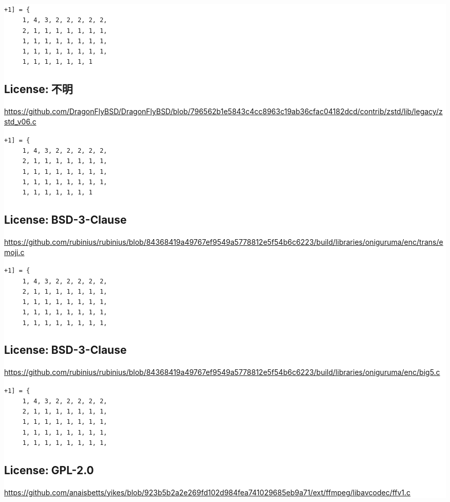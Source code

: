 ```
+1] = {
     1, 4, 3, 2, 2, 2, 2, 2,
     2, 1, 1, 1, 1, 1, 1, 1,
     1, 1, 1, 1, 1, 1, 1, 1,
     1, 1, 1, 1, 1, 1, 1, 1,
     1, 1, 1, 1, 1, 1, 1
```


## License: 不明
https://github.com/DragonFlyBSD/DragonFlyBSD/blob/796562b1e5843c4cc8963c19ab36cfac04182dcd/contrib/zstd/lib/legacy/zstd_v06.c

```
+1] = {
     1, 4, 3, 2, 2, 2, 2, 2,
     2, 1, 1, 1, 1, 1, 1, 1,
     1, 1, 1, 1, 1, 1, 1, 1,
     1, 1, 1, 1, 1, 1, 1, 1,
     1, 1, 1, 1, 1, 1, 1
```


## License: BSD-3-Clause
https://github.com/rubinius/rubinius/blob/84368419a49767ef9549a5778812e5f54b6c6223/build/libraries/oniguruma/enc/trans/emoji.c

```
+1] = {
     1, 4, 3, 2, 2, 2, 2, 2,
     2, 1, 1, 1, 1, 1, 1, 1,
     1, 1, 1, 1, 1, 1, 1, 1,
     1, 1, 1, 1, 1, 1, 1, 1,
     1, 1, 1, 1, 1, 1, 1, 1,
```


## License: BSD-3-Clause
https://github.com/rubinius/rubinius/blob/84368419a49767ef9549a5778812e5f54b6c6223/build/libraries/oniguruma/enc/big5.c

```
+1] = {
     1, 4, 3, 2, 2, 2, 2, 2,
     2, 1, 1, 1, 1, 1, 1, 1,
     1, 1, 1, 1, 1, 1, 1, 1,
     1, 1, 1, 1, 1, 1, 1, 1,
     1, 1, 1, 1, 1, 1, 1, 1,
```


## License: GPL-2.0
https://github.com/anaisbetts/yikes/blob/923b5b2a2e269fd102d984fea741029685eb9a71/ext/ffmpeg/libavcodec/ffv1.c
